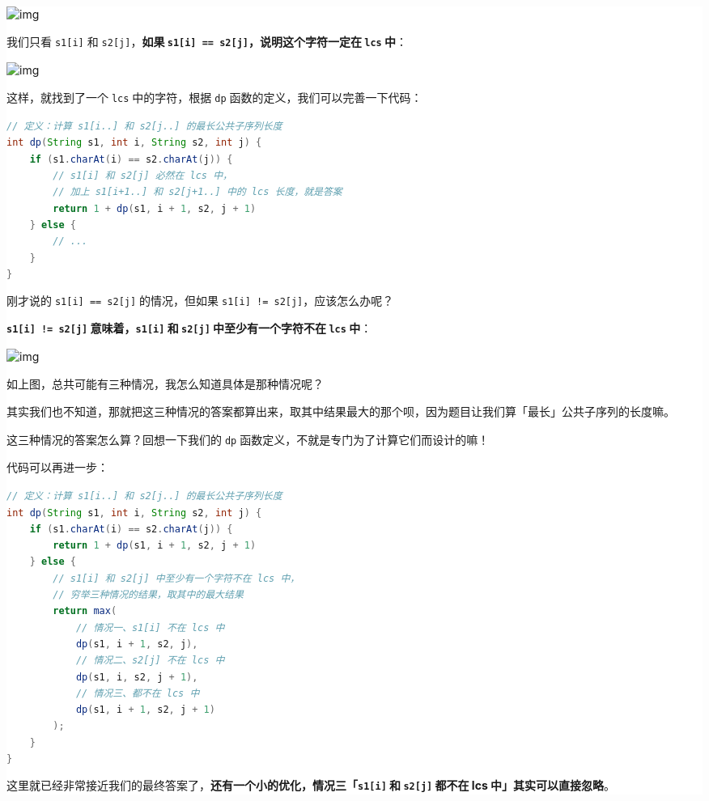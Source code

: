 ![img](https://labuladong.github.io/algo/images/LCS/1.jpeg)

我们只看 `s1[i]` 和 `s2[j]`，**如果 `s1[i] == s2[j]`，说明这个字符一定在 `lcs` 中**：

![img](https://raw.githubusercontent.com/lqyspace/mypic/master/PicBed/202308071907344.jpeg)

这样，就找到了一个 `lcs` 中的字符，根据 `dp` 函数的定义，我们可以完善一下代码：

```java
// 定义：计算 s1[i..] 和 s2[j..] 的最长公共子序列长度
int dp(String s1, int i, String s2, int j) {
    if (s1.charAt(i) == s2.charAt(j)) {
        // s1[i] 和 s2[j] 必然在 lcs 中，
        // 加上 s1[i+1..] 和 s2[j+1..] 中的 lcs 长度，就是答案
        return 1 + dp(s1, i + 1, s2, j + 1)
    } else {
        // ...
    }
}
```

刚才说的 `s1[i] == s2[j]` 的情况，但如果 `s1[i] != s2[j]`，应该怎么办呢？

**`s1[i] != s2[j]` 意味着，`s1[i]` 和 `s2[j]` 中至少有一个字符不在 `lcs` 中**：

![img](https://raw.githubusercontent.com/lqyspace/mypic/master/PicBed/202308071907159.jpeg)

如上图，总共可能有三种情况，我怎么知道具体是那种情况呢？

其实我们也不知道，那就把这三种情况的答案都算出来，取其中结果最大的那个呗，因为题目让我们算「最长」公共子序列的长度嘛。

这三种情况的答案怎么算？回想一下我们的 `dp` 函数定义，不就是专门为了计算它们而设计的嘛！

代码可以再进一步：

```java
// 定义：计算 s1[i..] 和 s2[j..] 的最长公共子序列长度
int dp(String s1, int i, String s2, int j) {
    if (s1.charAt(i) == s2.charAt(j)) {
        return 1 + dp(s1, i + 1, s2, j + 1)
    } else {
        // s1[i] 和 s2[j] 中至少有一个字符不在 lcs 中，
        // 穷举三种情况的结果，取其中的最大结果
        return max(
            // 情况一、s1[i] 不在 lcs 中
            dp(s1, i + 1, s2, j),
            // 情况二、s2[j] 不在 lcs 中
            dp(s1, i, s2, j + 1),
            // 情况三、都不在 lcs 中
            dp(s1, i + 1, s2, j + 1)
        );
    }
}
```

这里就已经非常接近我们的最终答案了，**还有一个小的优化，情况三「`s1[i]` 和 `s2[j]` 都不在 lcs 中」其实可以直接忽略**。
